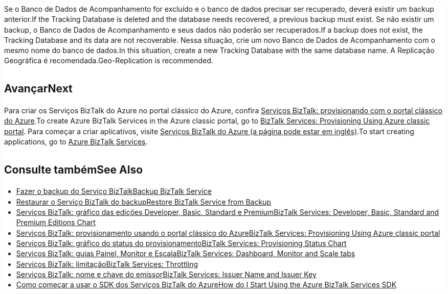 <span data-ttu-id="c33a9-224">Se o Banco de Dados de Acompanhamento for excluído e o banco de dados precisar ser recuperado, deverá existir um backup anterior.</span><span class="sxs-lookup"><span data-stu-id="c33a9-224">If the Tracking Database is deleted and the database needs recovered, a previous backup must exist.</span></span> <span data-ttu-id="c33a9-225">Se não existir um backup, o Banco de Dados de Acompanhamento e seus dados não poderão ser recuperados.</span><span class="sxs-lookup"><span data-stu-id="c33a9-225">If a backup does not exist, the Tracking Database and its data are not recoverable.</span></span> <span data-ttu-id="c33a9-226">Nessa situação, crie um novo Banco de Dados de Acompanhamento com o mesmo nome do banco de dados.</span><span class="sxs-lookup"><span data-stu-id="c33a9-226">In this situation, create a new Tracking Database with the same database name.</span></span> <span data-ttu-id="c33a9-227">A Replicação Geográfica é recomendada.</span><span class="sxs-lookup"><span data-stu-id="c33a9-227">Geo-Replication is recommended.</span></span></td>
</tr> 
</table>

## <a name="next"></a><span data-ttu-id="c33a9-228">Avançar</span><span class="sxs-lookup"><span data-stu-id="c33a9-228">Next</span></span>
<span data-ttu-id="c33a9-229">Para criar os Serviços BizTalk do Azure no portal clássico do Azure, confira [Serviços BizTalk: provisionando com o portal clássico do Azure](http://go.microsoft.com/fwlink/p/?LinkID=302280).</span><span class="sxs-lookup"><span data-stu-id="c33a9-229">To create Azure BizTalk Services in the Azure classic portal, go to [BizTalk Services: Provisioning Using Azure classic portal](http://go.microsoft.com/fwlink/p/?LinkID=302280).</span></span> <span data-ttu-id="c33a9-230">Para começar a criar aplicativos, visite [Serviços BizTalk do Azure (a página pode estar em inglês)](http://go.microsoft.com/fwlink/p/?LinkID=235197).</span><span class="sxs-lookup"><span data-stu-id="c33a9-230">To start creating applications, go to [Azure BizTalk Services](http://go.microsoft.com/fwlink/p/?LinkID=235197).</span></span>

## <a name="see-also"></a><span data-ttu-id="c33a9-231">Consulte também</span><span class="sxs-lookup"><span data-stu-id="c33a9-231">See Also</span></span>
* [<span data-ttu-id="c33a9-232">Fazer o backup do Serviço BizTalk</span><span class="sxs-lookup"><span data-stu-id="c33a9-232">Backup BizTalk Service</span></span>](http://go.microsoft.com/fwlink/p/?LinkID=325584)
* [<span data-ttu-id="c33a9-233">Restaurar o Serviço BizTalk do backup</span><span class="sxs-lookup"><span data-stu-id="c33a9-233">Restore BizTalk Service from Backup</span></span>](http://go.microsoft.com/fwlink/p/?LinkID=325582)
* [<span data-ttu-id="c33a9-234">Serviços BizTalk: gráfico das edições Developer, Basic, Standard e Premium</span><span class="sxs-lookup"><span data-stu-id="c33a9-234">BizTalk Services: Developer, Basic, Standard and Premium Editions Chart</span></span>](http://go.microsoft.com/fwlink/p/?LinkID=302279)
* [<span data-ttu-id="c33a9-235">Serviços BizTalk: provisionamento usando o portal clássico do Azure</span><span class="sxs-lookup"><span data-stu-id="c33a9-235">BizTalk Services: Provisioning Using Azure classic portal</span></span>](http://go.microsoft.com/fwlink/p/?LinkID=302280)
* [<span data-ttu-id="c33a9-236">Serviços BizTalk: gráfico do status do provisionamento</span><span class="sxs-lookup"><span data-stu-id="c33a9-236">BizTalk Services: Provisioning Status Chart</span></span>](http://go.microsoft.com/fwlink/p/?LinkID=329870)
* [<span data-ttu-id="c33a9-237">Serviços BizTalk: guias Painel, Monitor e Escala</span><span class="sxs-lookup"><span data-stu-id="c33a9-237">BizTalk Services: Dashboard, Monitor and Scale tabs</span></span>](http://go.microsoft.com/fwlink/p/?LinkID=302281)
* [<span data-ttu-id="c33a9-238">Serviços BizTalk: limitação</span><span class="sxs-lookup"><span data-stu-id="c33a9-238">BizTalk Services: Throttling</span></span>](http://go.microsoft.com/fwlink/p/?LinkID=302282)
* [<span data-ttu-id="c33a9-239">Serviços BizTalk: nome e chave do emissor</span><span class="sxs-lookup"><span data-stu-id="c33a9-239">BizTalk Services: Issuer Name and Issuer Key</span></span>](http://go.microsoft.com/fwlink/p/?LinkID=303941)
* [<span data-ttu-id="c33a9-240">Como começar a usar o SDK dos Serviços BizTalk do Azure</span><span class="sxs-lookup"><span data-stu-id="c33a9-240">How do I Start Using the Azure BizTalk Services SDK</span></span>](http://go.microsoft.com/fwlink/p/?LinkID=302335)

[BackupStatus]: ./media/biztalk-backup-restore/status-last-backup.png
[Restore]: ./media/biztalk-backup-restore/restore-ui.png
[AutomaticBU]: ./media/biztalk-backup-restore/AutomaticBU.png
[RestoreBizTalkService]: ./media/biztalk-backup-restore/RestoreBizTalkServiceWindow.png

